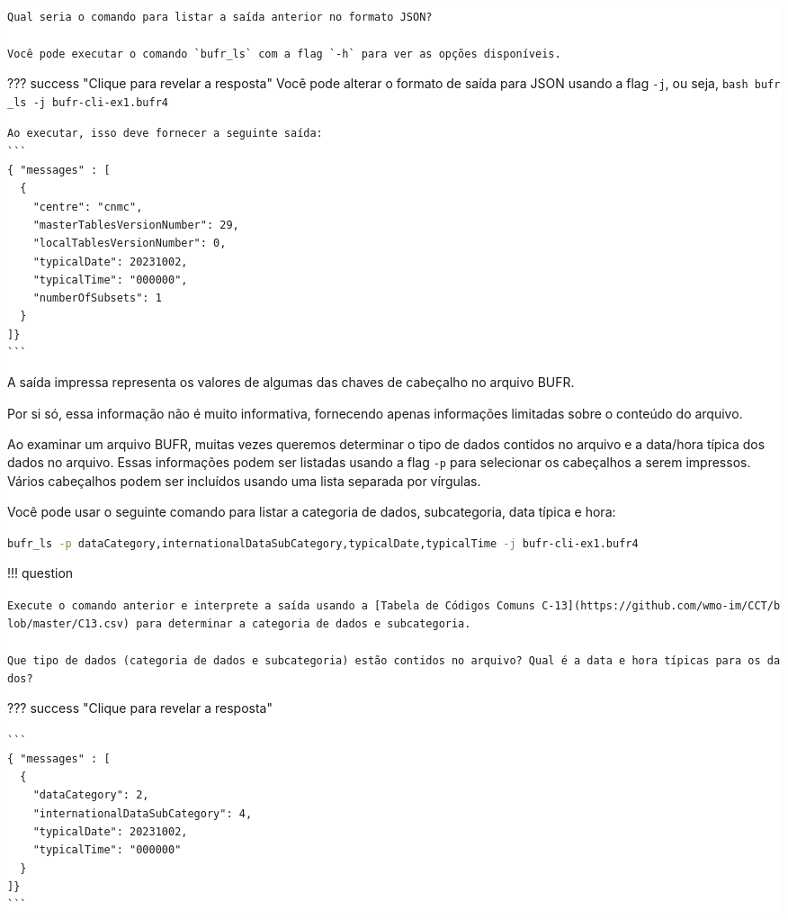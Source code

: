     Qual seria o comando para listar a saída anterior no formato JSON?

    Você pode executar o comando `bufr_ls` com a flag `-h` para ver as opções disponíveis.

??? success "Clique para revelar a resposta"
    Você pode alterar o formato de saída para JSON usando a flag `-j`, ou seja,
    ```bash
    bufr_ls -j bufr-cli-ex1.bufr4
    ```

    Ao executar, isso deve fornecer a seguinte saída:
    ```
    { "messages" : [
      {
        "centre": "cnmc",
        "masterTablesVersionNumber": 29,
        "localTablesVersionNumber": 0,
        "typicalDate": 20231002,
        "typicalTime": "000000",
        "numberOfSubsets": 1
      }
    ]}
    ```

A saída impressa representa os valores de algumas das chaves de cabeçalho no arquivo BUFR.

Por si só, essa informação não é muito informativa, fornecendo apenas informações limitadas sobre o conteúdo do arquivo.

Ao examinar um arquivo BUFR, muitas vezes queremos determinar o tipo de dados contidos no arquivo e a data/hora típica dos dados no arquivo. Essas informações podem ser listadas usando a flag `-p` para selecionar os cabeçalhos a serem impressos. Vários cabeçalhos podem ser incluídos usando uma lista separada por vírgulas.

Você pode usar o seguinte comando para listar a categoria de dados, subcategoria, data típica e hora:
    
```bash
bufr_ls -p dataCategory,internationalDataSubCategory,typicalDate,typicalTime -j bufr-cli-ex1.bufr4
```

!!! question

    Execute o comando anterior e interprete a saída usando a [Tabela de Códigos Comuns C-13](https://github.com/wmo-im/CCT/blob/master/C13.csv) para determinar a categoria de dados e subcategoria.

    Que tipo de dados (categoria de dados e subcategoria) estão contidos no arquivo? Qual é a data e hora típicas para os dados?

??? success "Clique para revelar a resposta"
    
    ```
    { "messages" : [
      {
        "dataCategory": 2,
        "internationalDataSubCategory": 4,
        "typicalDate": 20231002,
        "typicalTime": "000000"
      }
    ]}
    ```
